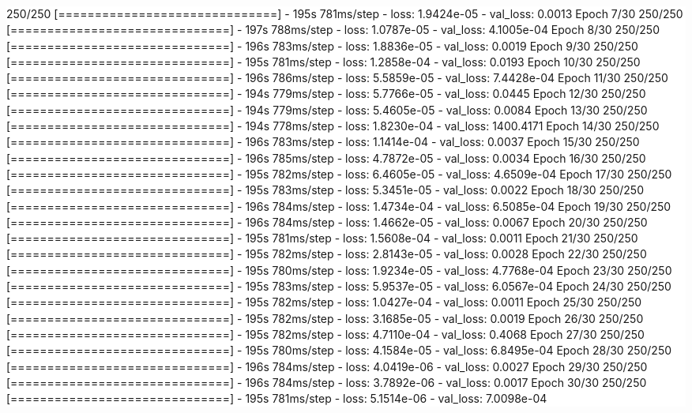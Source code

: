 250/250 [==============================] - 195s 781ms/step - loss: 1.9424e-05 - val_loss: 0.0013
Epoch 7/30
250/250 [==============================] - 197s 788ms/step - loss: 1.0787e-05 - val_loss: 4.1005e-04
Epoch 8/30
250/250 [==============================] - 196s 783ms/step - loss: 1.8836e-05 - val_loss: 0.0019
Epoch 9/30
250/250 [==============================] - 195s 781ms/step - loss: 1.2858e-04 - val_loss: 0.0193
Epoch 10/30
250/250 [==============================] - 196s 786ms/step - loss: 5.5859e-05 - val_loss: 7.4428e-04
Epoch 11/30
250/250 [==============================] - 194s 779ms/step - loss: 5.7766e-05 - val_loss: 0.0445
Epoch 12/30
250/250 [==============================] - 194s 779ms/step - loss: 5.4605e-05 - val_loss: 0.0084
Epoch 13/30
250/250 [==============================] - 194s 778ms/step - loss: 1.8230e-04 - val_loss: 1400.4171
Epoch 14/30
250/250 [==============================] - 196s 783ms/step - loss: 1.1414e-04 - val_loss: 0.0037
Epoch 15/30
250/250 [==============================] - 196s 785ms/step - loss: 4.7872e-05 - val_loss: 0.0034
Epoch 16/30
250/250 [==============================] - 195s 782ms/step - loss: 6.4605e-05 - val_loss: 4.6509e-04
Epoch 17/30
250/250 [==============================] - 195s 783ms/step - loss: 5.3451e-05 - val_loss: 0.0022
Epoch 18/30
250/250 [==============================] - 196s 784ms/step - loss: 1.4734e-04 - val_loss: 6.5085e-04
Epoch 19/30
250/250 [==============================] - 196s 784ms/step - loss: 1.4662e-05 - val_loss: 0.0067
Epoch 20/30
250/250 [==============================] - 195s 781ms/step - loss: 1.5608e-04 - val_loss: 0.0011
Epoch 21/30
250/250 [==============================] - 195s 782ms/step - loss: 2.8143e-05 - val_loss: 0.0028
Epoch 22/30
250/250 [==============================] - 195s 780ms/step - loss: 1.9234e-05 - val_loss: 4.7768e-04
Epoch 23/30
250/250 [==============================] - 195s 783ms/step - loss: 5.9537e-05 - val_loss: 6.0567e-04
Epoch 24/30
250/250 [==============================] - 195s 782ms/step - loss: 1.0427e-04 - val_loss: 0.0011
Epoch 25/30
250/250 [==============================] - 195s 782ms/step - loss: 3.1685e-05 - val_loss: 0.0019
Epoch 26/30
250/250 [==============================] - 195s 782ms/step - loss: 4.7110e-04 - val_loss: 0.4068
Epoch 27/30
250/250 [==============================] - 195s 780ms/step - loss: 4.1584e-05 - val_loss: 6.8495e-04
Epoch 28/30
250/250 [==============================] - 196s 784ms/step - loss: 4.0419e-06 - val_loss: 0.0027
Epoch 29/30
250/250 [==============================] - 196s 784ms/step - loss: 3.7892e-06 - val_loss: 0.0017
Epoch 30/30
250/250 [==============================] - 195s 781ms/step - loss: 5.1514e-06 - val_loss: 7.0098e-04